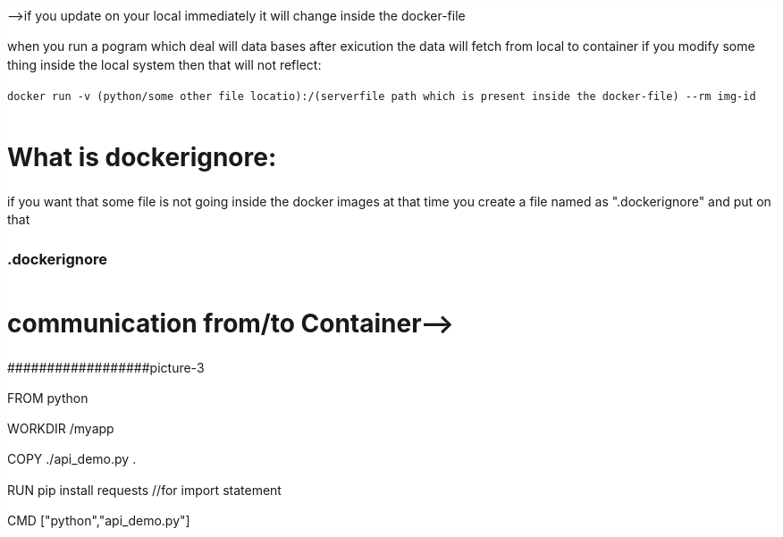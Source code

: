 -->if you update on your local immediately it will change inside the docker-file

when you run a pogram which deal will data bases after exicution the data will fetch from local to container if you modify some thing inside the local system then that will not reflect:
```
docker run -v (python/some other file locatio):/(serverfile path which is present inside the docker-file) --rm img-id
```
# What is dockerignore:
if you want that some file is not going inside the docker images at that time you create a file named as ".dockerignore" and put on that
### .dockerignore  

# communication from/to Container-->
 
 ##################picture-3

 FROM python 

 WORKDIR /myapp

 COPY ./api_demo.py .

 RUN pip install requests //for import statement

 CMD ["python","api_demo.py"]


